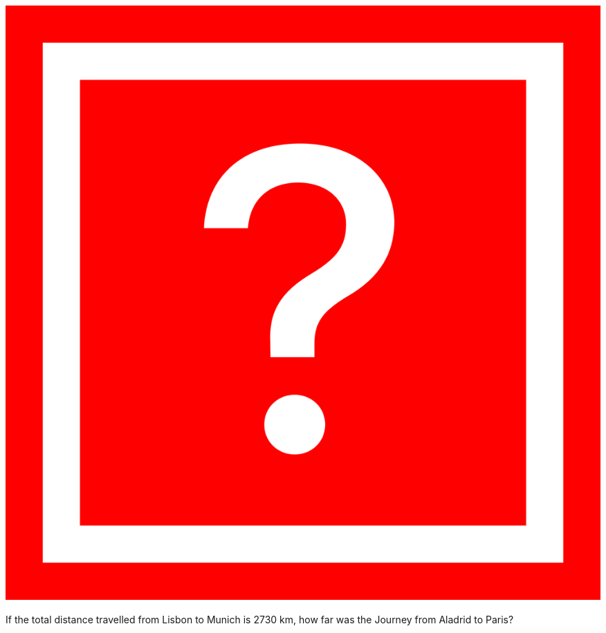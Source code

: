 ![missing image](/papers/missing_image.svg)

If the total distance travelled from Lisbon to Munich is $2730 \ \text{km}$, how far was the Journey from Aladrid to Paris?

</div>
<div class='workings'>
<div class='working'>
